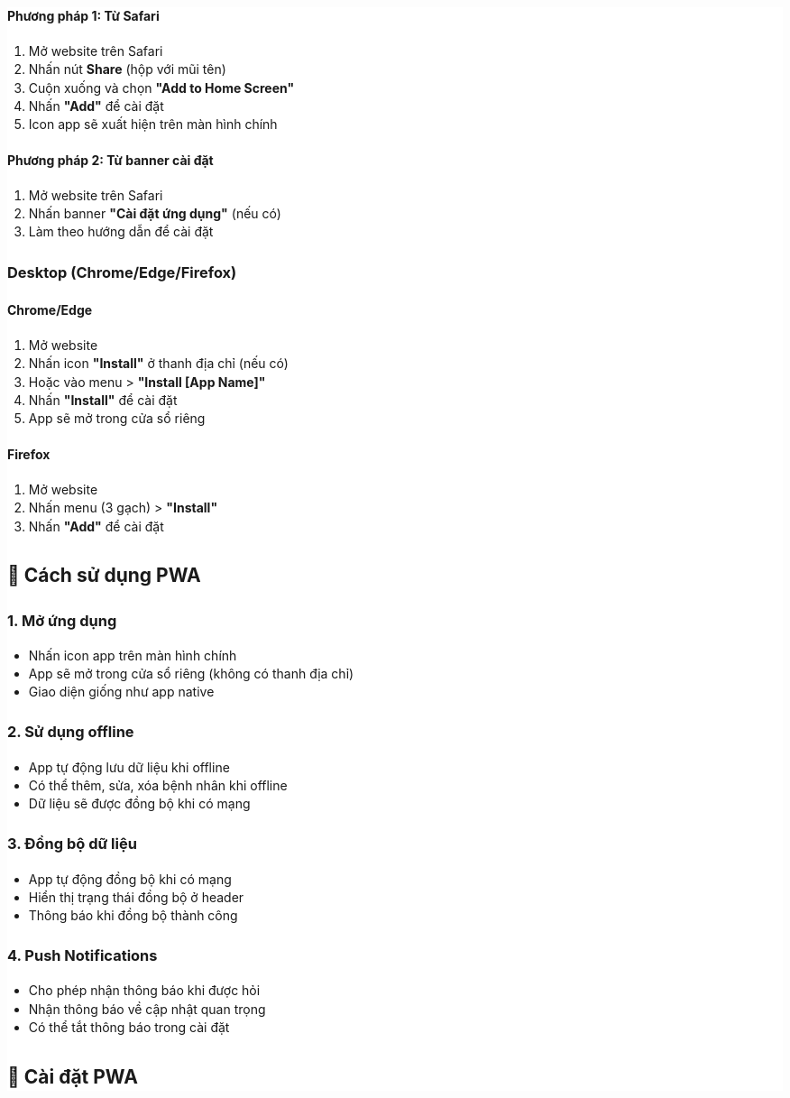 #### Phương pháp 1: Từ Safari
1. Mở website trên Safari
2. Nhấn nút **Share** (hộp với mũi tên)
3. Cuộn xuống và chọn **"Add to Home Screen"**
4. Nhấn **"Add"** để cài đặt
5. Icon app sẽ xuất hiện trên màn hình chính

#### Phương pháp 2: Từ banner cài đặt
1. Mở website trên Safari
2. Nhấn banner **"Cài đặt ứng dụng"** (nếu có)
3. Làm theo hướng dẫn để cài đặt

### Desktop (Chrome/Edge/Firefox)

#### Chrome/Edge
1. Mở website
2. Nhấn icon **"Install"** ở thanh địa chỉ (nếu có)
3. Hoặc vào menu > **"Install [App Name]"**
4. Nhấn **"Install"** để cài đặt
5. App sẽ mở trong cửa sổ riêng

#### Firefox
1. Mở website
2. Nhấn menu (3 gạch) > **"Install"**
3. Nhấn **"Add"** để cài đặt

## 🚀 Cách sử dụng PWA

### 1. Mở ứng dụng
- Nhấn icon app trên màn hình chính
- App sẽ mở trong cửa sổ riêng (không có thanh địa chỉ)
- Giao diện giống như app native

### 2. Sử dụng offline
- App tự động lưu dữ liệu khi offline
- Có thể thêm, sửa, xóa bệnh nhân khi offline
- Dữ liệu sẽ được đồng bộ khi có mạng

### 3. Đồng bộ dữ liệu
- App tự động đồng bộ khi có mạng
- Hiển thị trạng thái đồng bộ ở header
- Thông báo khi đồng bộ thành công

### 4. Push Notifications
- Cho phép nhận thông báo khi được hỏi
- Nhận thông báo về cập nhật quan trọng
- Có thể tắt thông báo trong cài đặt

## 🔧 Cài đặt PWA
